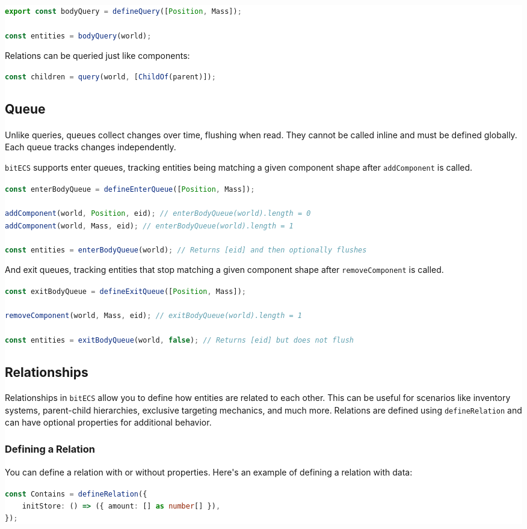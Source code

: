 ```ts
export const bodyQuery = defineQuery([Position, Mass]);

const entities = bodyQuery(world);
```

Relations can be queried just like components:

```ts
const children = query(world, [ChildOf(parent)]);
```

## Queue

Unlike queries, queues collect changes over time, flushing when read. They cannot be called inline and must be defined globally. Each queue tracks changes independently.

`bitECS` supports enter queues, tracking entities being matching a given component shape after `addComponent` is called.

```ts
const enterBodyQueue = defineEnterQueue([Position, Mass]);

addComponent(world, Position, eid); // enterBodyQueue(world).length = 0
addComponent(world, Mass, eid); // enterBodyQueue(world).length = 1

const entities = enterBodyQueue(world); // Returns [eid] and then optionally flushes
```

And exit queues, tracking entities that stop matching a given component shape after `removeComponent` is called.

```ts
const exitBodyQueue = defineExitQueue([Position, Mass]);

removeComponent(world, Mass, eid); // exitBodyQueue(world).length = 1

const entities = exitBodyQueue(world, false); // Returns [eid] but does not flush
```

## Relationships

Relationships in `bitECS` allow you to define how entities are related to each other. This can be useful for scenarios like inventory systems, parent-child hierarchies, exclusive targeting mechanics, and much more. Relations are defined using `defineRelation` and can have optional properties for additional behavior.

### Defining a Relation

You can define a relation with or without properties. Here's an example of defining a relation with data:

```ts
const Contains = defineRelation({
	initStore: () => ({ amount: [] as number[] }),
});
```
